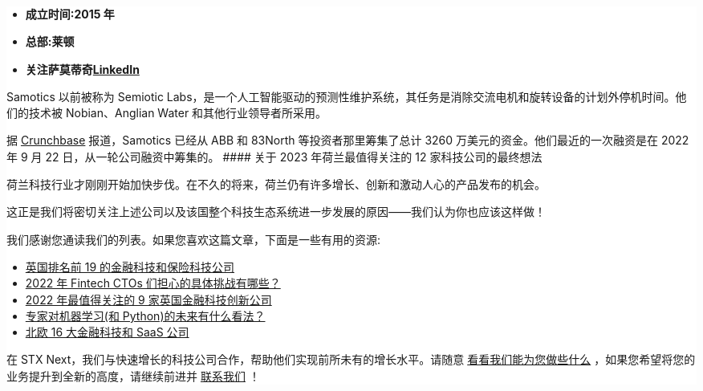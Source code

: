 *   **成立时间:2015 年**

*   **总部:莱顿**

*   **关注萨莫蒂奇**[**LinkedIn**](https://nl.linkedin.com/company/samotics)

Samotics 以前被称为 Semiotic Labs，是一个人工智能驱动的预测性维护系统，其任务是消除交流电机和旋转设备的计划外停机时间。他们的技术被 Nobian、Anglian Water 和其他行业领导者所采用。

据 [Crunchbase](https://www.crunchbase.com/organization/semiotic-labs/company_financials) 报道，Samotics 已经从 ABB 和 83North 等投资者那里筹集了总计 3260 万美元的资金。他们最近的一次融资是在 2022 年 9 月 22 日，从一轮公司融资中筹集的。  #### 关于 2023 年荷兰最值得关注的 12 家科技公司的最终想法

荷兰科技行业才刚刚开始加快步伐。在不久的将来，荷兰仍有许多增长、创新和激动人心的产品发布的机会。

这正是我们将密切关注上述公司以及该国整个科技生态系统进一步发展的原因——我们认为你也应该这样做！

我们感谢您通读我们的列表。如果您喜欢这篇文章，下面是一些有用的资源:

*   [英国排名前 19 的金融科技和保险科技公司](/blog/top-fintech-insurtech-companies-uk/)
*   [2022 年 Fintech CTOs 们担心的具体挑战有哪些？](/blog/fintech-cto-challenges/)
*   [2022 年最值得关注的 9 家英国金融科技创新公司](/blog/most-innovative-uk-fintech-startups/)
*   [专家对机器学习(和 Python)的未来有什么看法？](/blog/future-of-machine-learning-and-python-expert-opinions)
*   [北欧 16 大金融科技和 SaaS 公司](/blog/top-fintech-saas-companies-nordics/)

在 STX Next，我们与快速增长的科技公司合作，帮助他们实现前所未有的增长水平。请随意 [看看我们能为您做些什么](/services/) ，如果您希望将您的业务提升到全新的高度，请继续前进并 [联系我们](/hire-us) ！